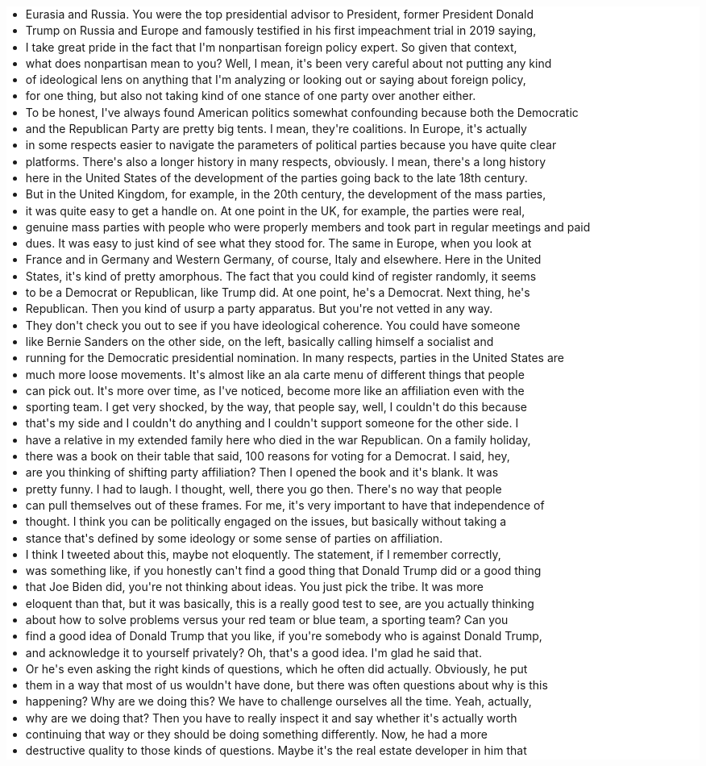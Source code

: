 *  Eurasia and Russia. You were the top presidential advisor to President, former President Donald
*  Trump on Russia and Europe and famously testified in his first impeachment trial in 2019 saying,
*  I take great pride in the fact that I'm nonpartisan foreign policy expert. So given that context,
*  what does nonpartisan mean to you? Well, I mean, it's been very careful about not putting any kind
*  of ideological lens on anything that I'm analyzing or looking out or saying about foreign policy,
*  for one thing, but also not taking kind of one stance of one party over another either.
*  To be honest, I've always found American politics somewhat confounding because both the Democratic
*  and the Republican Party are pretty big tents. I mean, they're coalitions. In Europe, it's actually
*  in some respects easier to navigate the parameters of political parties because you have quite clear
*  platforms. There's also a longer history in many respects, obviously. I mean, there's a long history
*  here in the United States of the development of the parties going back to the late 18th century.
*  But in the United Kingdom, for example, in the 20th century, the development of the mass parties,
*  it was quite easy to get a handle on. At one point in the UK, for example, the parties were real,
*  genuine mass parties with people who were properly members and took part in regular meetings and paid
*  dues. It was easy to just kind of see what they stood for. The same in Europe, when you look at
*  France and in Germany and Western Germany, of course, Italy and elsewhere. Here in the United
*  States, it's kind of pretty amorphous. The fact that you could kind of register randomly, it seems
*  to be a Democrat or Republican, like Trump did. At one point, he's a Democrat. Next thing, he's
*  Republican. Then you kind of usurp a party apparatus. But you're not vetted in any way.
*  They don't check you out to see if you have ideological coherence. You could have someone
*  like Bernie Sanders on the other side, on the left, basically calling himself a socialist and
*  running for the Democratic presidential nomination. In many respects, parties in the United States are
*  much more loose movements. It's almost like an ala carte menu of different things that people
*  can pick out. It's more over time, as I've noticed, become more like an affiliation even with the
*  sporting team. I get very shocked, by the way, that people say, well, I couldn't do this because
*  that's my side and I couldn't do anything and I couldn't support someone for the other side. I
*  have a relative in my extended family here who died in the war Republican. On a family holiday,
*  there was a book on their table that said, 100 reasons for voting for a Democrat. I said, hey,
*  are you thinking of shifting party affiliation? Then I opened the book and it's blank. It was
*  pretty funny. I had to laugh. I thought, well, there you go then. There's no way that people
*  can pull themselves out of these frames. For me, it's very important to have that independence of
*  thought. I think you can be politically engaged on the issues, but basically without taking a
*  stance that's defined by some ideology or some sense of parties on affiliation.
*  I think I tweeted about this, maybe not eloquently. The statement, if I remember correctly,
*  was something like, if you honestly can't find a good thing that Donald Trump did or a good thing
*  that Joe Biden did, you're not thinking about ideas. You just pick the tribe. It was more
*  eloquent than that, but it was basically, this is a really good test to see, are you actually thinking
*  about how to solve problems versus your red team or blue team, a sporting team? Can you
*  find a good idea of Donald Trump that you like, if you're somebody who is against Donald Trump,
*  and acknowledge it to yourself privately? Oh, that's a good idea. I'm glad he said that.
*  Or he's even asking the right kinds of questions, which he often did actually. Obviously, he put
*  them in a way that most of us wouldn't have done, but there was often questions about why is this
*  happening? Why are we doing this? We have to challenge ourselves all the time. Yeah, actually,
*  why are we doing that? Then you have to really inspect it and say whether it's actually worth
*  continuing that way or they should be doing something differently. Now, he had a more
*  destructive quality to those kinds of questions. Maybe it's the real estate developer in him that
